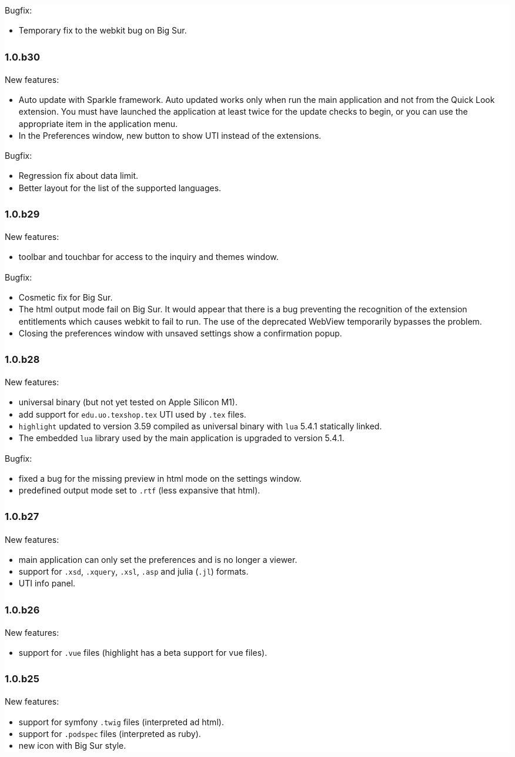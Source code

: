 Bugfix:
- Temporary fix to the webkit bug on Big Sur.


### 1.0.b30
New features:
- Auto update with Sparkle framework. Auto updated works only when run the main application and not from the Quick Look extension. You must have launched the application at least twice for the update checks to begin, or you can use the appropriate item in the application menu.
- In the Preferences window, new button to show UTI instead of the extensions.

Bugfix:
- Regression fix about data limit.
- Better layout for the list of the supported languages.


### 1.0.b29
New features:
- toolbar and touchbar for access to the inquiry and themes window.

Bugfix:
- Cosmetic fix for Big Sur.
- The html output mode fail on Big Sur. It would appear that there is a bug preventing the recognition of the extension entitlements which causes webkit to fail to run. The use of the deprecated WebView temporarily bypasses the problem.
- Closing the preferences window with unsaved settings show a confirmation popup.


### 1.0.b28
New features:
- universal binary (but not yet tested on Apple Silicon M1).
- add support for `edu.uo.texshop.tex` UTI used by `.tex` files.
- `highlight` updated to version 3.59 compiled as universal binary with `lua` 5.4.1 statically linked.
- The embedded `lua` library used by the main application is upgraded to version 5.4.1.

Bugfix:
- fixed a bug for the missing preview in html mode on the settings window.
- predefined output mode set to `.rtf` (less expansive that html).


### 1.0.b27
New features:
- main application can only set the preferences and is no longer a viewer.
- support for `.xsd`, `.xquery`, `.xsl`, `.asp` and julia (`.jl`) formats.
- UTI info panel.


### 1.0.b26
New features:
- support for `.vue` files (highlight has a beta support for vue files).


### 1.0.b25
New features:
- support for symfony `.twig` files (interpreted ad html).
- support for `.podspec` files (interpreted as ruby).
- new icon with Big Sur style.
